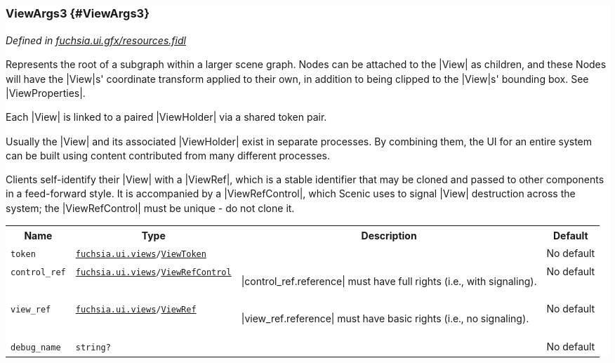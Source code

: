 
### ViewArgs3 {#ViewArgs3}
*Defined in [fuchsia.ui.gfx/resources.fidl](https://fuchsia.googlesource.com/fuchsia/+/master/sdk/fidl/fuchsia.ui.gfx/resources.fidl#145)*



<p>Represents the root of a subgraph within a larger scene graph.  Nodes can be
attached to the |View| as children, and these Nodes will have the |View|s'
coordinate transform applied to their own, in addition to being clipped to
the |View|s' bounding box.
See |ViewProperties|.</p>
<p>Each |View| is linked to a paired |ViewHolder| via a shared token pair.</p>
<p>Usually the |View| and its associated |ViewHolder| exist in separate
processes.  By combining them, the UI for an entire system can be built
using content contributed from many different processes.</p>
<p>Clients self-identify their |View| with a |ViewRef|, which is a stable
identifier that may be cloned and passed to other components in a
feed-forward style. It is accompanied by a |ViewRefControl|, which Scenic
uses to signal |View| destruction across the system; the |ViewRefControl|
must be unique - do not clone it.</p>


<table>
    <tr><th>Name</th><th>Type</th><th>Description</th><th>Default</th></tr><tr>
            <td><code>token</code></td>
            <td>
                <code><a class='link' href='../fuchsia.ui.views/'>fuchsia.ui.views</a>/<a class='link' href='../fuchsia.ui.views/#ViewToken'>ViewToken</a></code>
            </td>
            <td></td>
            <td>No default</td>
        </tr><tr>
            <td><code>control_ref</code></td>
            <td>
                <code><a class='link' href='../fuchsia.ui.views/'>fuchsia.ui.views</a>/<a class='link' href='../fuchsia.ui.views/#ViewRefControl'>ViewRefControl</a></code>
            </td>
            <td><p>|control_ref.reference| must have full rights (i.e., with signaling).</p>
</td>
            <td>No default</td>
        </tr><tr>
            <td><code>view_ref</code></td>
            <td>
                <code><a class='link' href='../fuchsia.ui.views/'>fuchsia.ui.views</a>/<a class='link' href='../fuchsia.ui.views/#ViewRef'>ViewRef</a></code>
            </td>
            <td><p>|view_ref.reference| must have basic rights (i.e., no signaling).</p>
</td>
            <td>No default</td>
        </tr><tr>
            <td><code>debug_name</code></td>
            <td>
                <code>string?</code>
            </td>
            <td></td>
            <td>No default</td>
        </tr>
</table>
